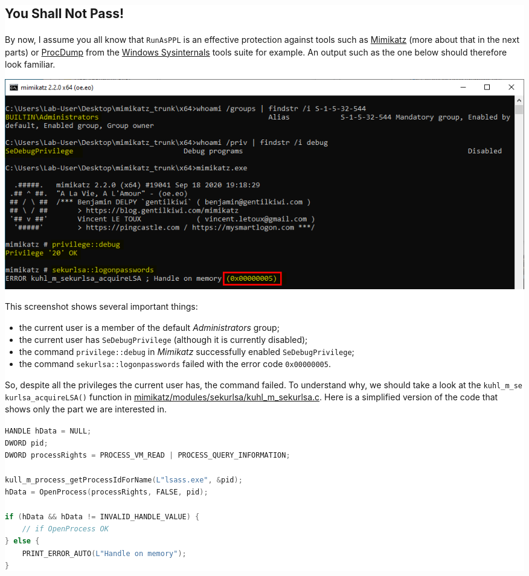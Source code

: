 ## You Shall Not Pass!

By now, I assume you all know that `RunAsPPL` is an effective protection against tools such as [Mimikatz](https://github.com/gentilkiwi/mimikatz) (more about that in the next parts) or [ProcDump](https://docs.microsoft.com/en-us/sysinternals/downloads/procdump) from the [Windows Sysinternals](https://docs.microsoft.com/en-us/sysinternals/) tools suite for example. An output such as the one below should therefore look familiar.

![](/assets/posts/2021-04-07-lsass-runasppl/02_mimikatz-logonpasswords-access-denied.png)

This screenshot shows several important things:

- the current user is a member of the default _Administrators_ group;
- the current user has `SeDebugPrivilege` (although it is currently disabled);
- the command `privilege::debug` in _Mimikatz_ successfully enabled `SeDebugPrivilege`;
- the command `sekurlsa::logonpasswords` failed with the error code `0x00000005`.

So, despite all the privileges the current user has, the command failed. To understand why, we should take a look at the `kuhl_m_sekurlsa_acquireLSA()` function in [mimikatz/modules/sekurlsa/kuhl_m_sekurlsa.c](https://github.com/gentilkiwi/mimikatz/blob/fe4e98405589e96ed6de5e05ce3c872f8108c0a0/mimikatz/modules/sekurlsa/kuhl_m_sekurlsa.c). Here is a simplified version of the code that shows only the part we are interested in.

```cpp
HANDLE hData = NULL;
DWORD pid;
DWORD processRights = PROCESS_VM_READ | PROCESS_QUERY_INFORMATION;

kull_m_process_getProcessIdForName(L"lsass.exe", &pid);
hData = OpenProcess(processRights, FALSE, pid);

if (hData && hData != INVALID_HANDLE_VALUE) {
    // if OpenProcess OK
} else {
    PRINT_ERROR_AUTO(L"Handle on memory");
}
```
